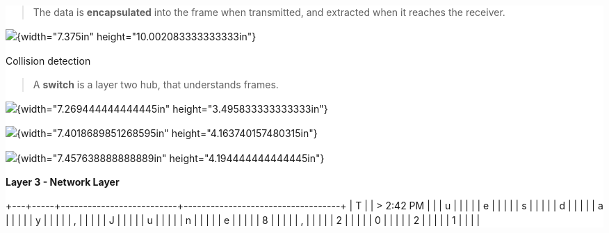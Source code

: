 > The data is **encapsulated** into the frame when transmitted, and
> extracted when it reaches the receiver.

![](media/image134.png){width="7.375in" height="10.002083333333333in"}

Collision detection

> A **switch** is a layer two hub, that understands frames.

![](media/image135.jpeg){width="7.269444444444445in"
height="3.495833333333333in"}

![](media/image136.png){width="7.4018689851268595in"
height="4.163740157480315in"}

![](media/image137.png){width="7.457638888888889in"
height="4.194444444444445in"}

**Layer 3 - Network Layer**

+---+-----+--------------------------+-----------------------------------+
| T |     | > 2:42 PM                |                                   |
| u |     |                          |                                   |
| e |     |                          |                                   |
| s |     |                          |                                   |
| d |     |                          |                                   |
| a |     |                          |                                   |
| y |     |                          |                                   |
| , |     |                          |                                   |
| J |     |                          |                                   |
| u |     |                          |                                   |
| n |     |                          |                                   |
| e |     |                          |                                   |
| 8 |     |                          |                                   |
| , |     |                          |                                   |
| 2 |     |                          |                                   |
| 0 |     |                          |                                   |
| 2 |     |                          |                                   |
| 1 |     |                          |                                   |
